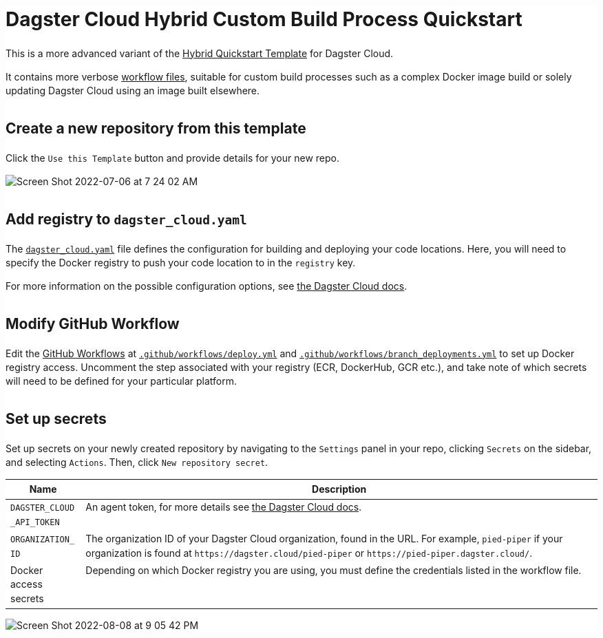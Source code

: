 # Dagster Cloud Hybrid Custom Build Process Quickstart

This is a more advanced variant of the [Hybrid Quickstart Template](https://github.com/dagster-io/dagster-cloud-hybrid-quickstart) for Dagster Cloud.

It contains more verbose [workflow files](./.github/workflows), suitable for custom build processes such as a complex Docker image build or solely updating Dagster Cloud using an image built elsewhere.

## Create a new repository from this template

Click the `Use this Template` button and provide details for your new repo.

<img width="953" alt="Screen Shot 2022-07-06 at 7 24 02 AM" src="https://user-images.githubusercontent.com/10215173/177577141-b6a91585-a276-49d3-b66b-e47bd26665a0.png">

## Add registry to `dagster_cloud.yaml`

The [`dagster_cloud.yaml`](./dagster_cloud.yaml) file defines the configuration for building and deploying your code locations. Here, you will need to specify the Docker registry to push your code location to in the `registry` key.

For more information on the possible configuration options, see [the Dagster Cloud docs](https://docs.dagster.cloud/guides/adding-code).

## Modify GitHub Workflow

Edit the [GitHub Workflows](https://docs.github.com/en/actions/learn-github-actions/understanding-github-actions#create-an-example-workflow) at
[`.github/workflows/deploy.yml`](./.github/workflows/deploy.yml) and 
[`.github/workflows/branch_deployments.yml`](./.github/workflows/branch_deployments.yml) to set up Docker registry access. Uncomment the step associated with your
registry (ECR, DockerHub, GCR etc.), and take note of which secrets will need to be defined for your particular platform.

## Set up secrets

Set up secrets on your newly created repository by navigating to the `Settings` panel in your repo, clicking `Secrets` on the sidebar, and selecting `Actions`. Then, click `New repository secret`.


| Name           | Description |
|----------------|-------------|
| `DAGSTER_CLOUD_API_TOKEN` | An agent token, for more details see [the Dagster Cloud docs](https://docs.dagster.cloud/auth#managing-user-and-agent-tokens). |
| `ORGANIZATION_ID` | The organization ID of your Dagster Cloud organization, found in the URL. For example, `pied-piper` if your organization is found at `https://dagster.cloud/pied-piper` or `https://pied-piper.dagster.cloud/`. |
| Docker access secrets  | Depending on which Docker registry you are using, you must define the credentials listed in the workflow file. |


<img width="994" alt="Screen Shot 2022-08-08 at 9 05 42 PM" src="https://user-images.githubusercontent.com/10215173/183562102-ae66b893-5ecf-4009-b5b2-2bc63c4714ab.png">
